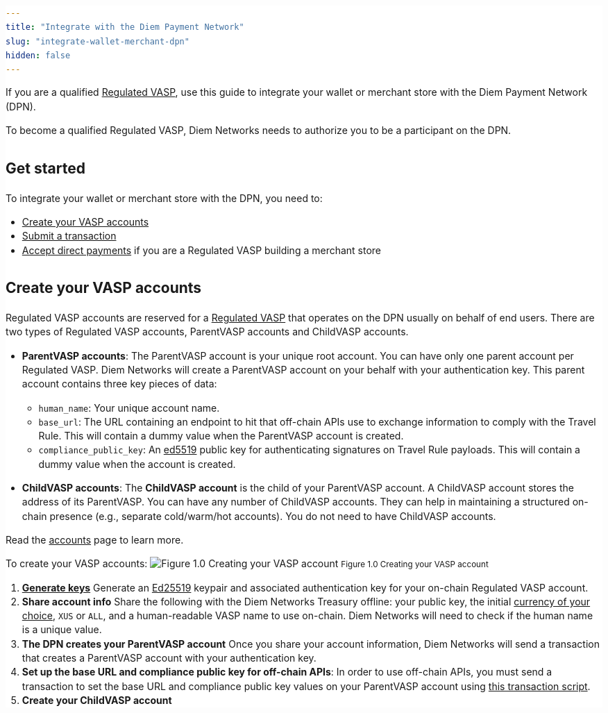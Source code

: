 ```yaml
---
title: "Integrate with the Diem Payment Network"
slug: "integrate-wallet-merchant-dpn"
hidden: false
---
```

If you are a qualified [Regulated VASP](../reference/glossary#regulated-vasp), use this guide to integrate your wallet or merchant store with the Diem Payment Network (DPN).

To become a qualified Regulated VASP, Diem Networks needs to authorize you to be a participant on the DPN.

## Get started

To integrate your wallet or merchant store with the DPN, you need to:
* [Create your VASP accounts](#create-your-vasp-accounts)
* [Submit a transaction](#submit-a-transaction)
* [Accept direct payments](#accept-direct-payments) if you are a Regulated VASP building a merchant store

## Create your VASP accounts

Regulated VASP accounts are reserved for a [Regulated VASP](../reference/glossary#regulated-vasp) that operates on the DPN usually on behalf of end users. There are two types of Regulated VASP accounts, ParentVASP accounts and ChildVASP accounts.
  * **ParentVASP accounts**: The ParentVASP account is your unique root account. You can have only one parent account per Regulated VASP. Diem Networks will create a ParentVASP account on your behalf with your authentication key. This parent account contains three key pieces of data:
    * `human_name`: Your unique account name.
    * `base_url`: The URL containing an endpoint to hit that off-chain APIs use to exchange information to comply with the Travel Rule. This will contain a dummy value when the ParentVASP account is created.
    * `compliance_public_key`: An [ed5519](../reference/glossary#ed5519) public key for authenticating signatures on Travel Rule payloads. This will contain a dummy value when the account is created.

  * **ChildVASP accounts**: The **ChildVASP account** is the child of your ParentVASP account. A ChildVASP account stores the address of its ParentVASP. You can have any number of ChildVASP accounts. They can help in maintaining a structured on-chain presence (e.g., separate cold/warm/hot accounts). You do not need to have ChildVASP accounts.

Read the [accounts](/docs/basics/basics-accounts) page to learn more.

To create your VASP accounts:
![Figure 1.0 Creating your VASP account](https://files.readme.io/71ef5d0-create-vasp-account.svg)
<small className="figure">Figure 1.0 Creating your VASP account</small>

1. [**Generate keys**](/docs/basics/basics-accounts#generate-an-auth-key-and-account-address)
      Generate an [Ed25519](../reference/glossary#ed5519) keypair and associated authentication key for your on-chain Regulated VASP account.
2. **Share account info**
      Share the following with the Diem Networks Treasury offline: your public key, the initial [currency of your choice](#choose-currencies), `XUS` or `ALL`, and a human-readable VASP name to use on-chain. Diem Networks will need to check if the human name is a unique value.
3. **The DPN creates your ParentVASP account**
      Once you share your account information, Diem Networks will send a transaction that creates a ParentVASP account with your authentication key.
4. **Set up the base URL and compliance public key for off-chain APIs**:
      In order to use off-chain APIs, you must send a transaction to set the base URL and compliance public key values on your ParentVASP account using [this transaction script](https://github.com/diem/diem/blob/main/diem-move/diem-framework/transaction_scripts/doc/transaction_script_documentation.md#script-rotate_dual_attestation_info).
5. **Create your ChildVASP account**